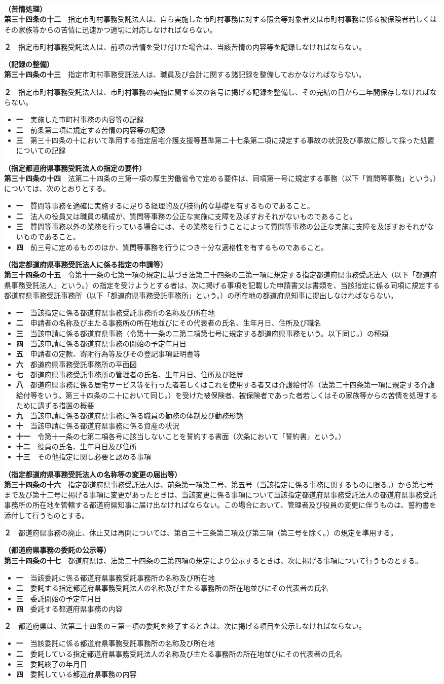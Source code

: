 **（苦情処理）**  
**第三十四条の十二**　指定市町村事務受託法人は、自ら実施した市町村事務に対する照会等対象者又は市町村事務に係る被保険者若しくはその家族等からの苦情に迅速かつ適切に対応しなければならない。  
  
**２**　指定市町村事務受託法人は、前項の苦情を受け付けた場合は、当該苦情の内容等を記録しなければならない。  
  
**（記録の整備）**  
**第三十四条の十三**　指定市町村事務受託法人は、職員及び会計に関する諸記録を整備しておかなければならない。  
  
**２**　指定市町村事務受託法人は、市町村事務の実施に関する次の各号に掲げる記録を整備し、その完結の日から二年間保存しなければならない。  
* **一**　実施した市町村事務の内容等の記録  
* **二**　前条第二項に規定する苦情の内容等の記録  
* **三**　第三十四条の十において準用する指定居宅介護支援等基準第二十七条第二項に規定する事故の状況及び事故に際して採った処置についての記録  
  
**（指定都道府県事務受託法人の指定の要件）**  
**第三十四条の十四**　法第二十四条の三第一項の厚生労働省令で定める要件は、同項第一号に規定する事務（以下「質問等事務」という。）については、次のとおりとする。  
* **一**　質問等事務を適確に実施するに足りる経理的及び技術的な基礎を有するものであること。  
* **二**　法人の役員又は職員の構成が、質問等事務の公正な実施に支障を及ぼすおそれがないものであること。  
* **三**　質問等事務以外の業務を行っている場合には、その業務を行うことによって質問等事務の公正な実施に支障を及ぼすおそれがないものであること。  
* **四**　前三号に定めるもののほか、質問等事務を行うにつき十分な適格性を有するものであること。  
  
**（指定都道府県事務受託法人に係る指定の申請等）**  
**第三十四条の十五**　令第十一条の七第一項の規定に基づき法第二十四条の三第一項に規定する指定都道府県事務受託法人（以下「都道府県事務受託法人」という。）の指定を受けようとする者は、次に掲げる事項を記載した申請書又は書類を、当該指定に係る同項に規定する都道府県事務受託事務所（以下「都道府県事務受託事務所」という。）の所在地の都道府県知事に提出しなければならない。  
* **一**　当該指定に係る都道府県事務受託事務所の名称及び所在地  
* **二**　申請者の名称及び主たる事務所の所在地並びにその代表者の氏名、生年月日、住所及び職名  
* **三**　当該申請に係る都道府県事務（令第十一条の二第二項第七号に規定する都道府県事務をいう。以下同じ。）の種類  
* **四**　当該申請に係る都道府県事務の開始の予定年月日  
* **五**　申請者の定款、寄附行為等及びその登記事項証明書等  
* **六**　都道府県事務受託事務所の平面図  
* **七**　都道府県事務受託事務所の管理者の氏名、生年月日、住所及び経歴  
* **八**　都道府県事務に係る居宅サービス等を行った者若しくはこれを使用する者又は介護給付等（法第二十四条第一項に規定する介護給付等をいう。第三十四条の二十において同じ。）を受けた被保険者、被保険者であった者若しくはその家族等からの苦情を処理するために講ずる措置の概要  
* **九**　当該申請に係る都道府県事務に係る職員の勤務の体制及び勤務形態  
* **十**　当該申請に係る都道府県事務に係る資産の状況  
* **十一**　令第十一条の七第二項各号に該当しないことを誓約する書面（次条において「誓約書」という。）  
* **十二**　役員の氏名、生年月日及び住所  
* **十三**　その他指定に関し必要と認める事項  
  
**（指定都道府県事務受託法人の名称等の変更の届出等）**  
**第三十四条の十六**　指定都道府県事務受託法人は、前条第一項第二号、第五号（当該指定に係る事務に関するものに限る。）から第七号まで及び第十二号に掲げる事項に変更があったときは、当該変更に係る事項について当該指定都道府県事務受託法人の都道府県事務受託事務所の所在地を管轄する都道府県知事に届け出なければならない。この場合において、管理者及び役員の変更に伴うものは、誓約書を添付して行うものとする。  
  
**２**　都道府県事務の廃止、休止又は再開については、第百三十三条第二項及び第三項（第三号を除く。）の規定を準用する。  
  
**（都道府県事務の委託の公示等）**  
**第三十四条の十七**　都道府県は、法第二十四条の三第四項の規定により公示するときは、次に掲げる事項について行うものとする。  
* **一**　当該委託に係る都道府県事務受託事務所の名称及び所在地  
* **二**　委託する指定都道府県事務受託法人の名称及び主たる事務所の所在地並びにその代表者の氏名  
* **三**　委託開始の予定年月日  
* **四**　委託する都道府県事務の内容  
  
**２**　都道府県は、法第二十四条の三第一項の委託を終了するときは、次に掲げる項目を公示しなければならない。  
* **一**　当該委託に係る都道府県事務受託事務所の名称及び所在地  
* **二**　委託している指定都道府県事務受託法人の名称及び主たる事務所の所在地並びにその代表者の氏名  
* **三**　委託終了の年月日  
* **四**　委託している都道府県事務の内容  
  